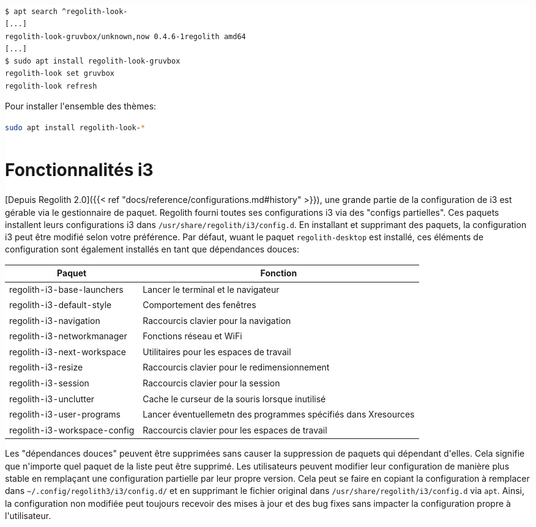 ```console
$ apt search ^regolith-look-
[...]
regolith-look-gruvbox/unknown,now 0.4.6-1regolith amd64
[...]
$ sudo apt install regolith-look-gruvbox
regolith-look set gruvbox
regolith-look refresh
```

Pour installer l'ensemble des thèmes:

```bash
sudo apt install regolith-look-*
```

# Fonctionnalités i3

[Depuis Regolith 2.0]({{< ref "docs/reference/configurations.md#history" >}}), une grande partie de la configuration de i3 est gérable via le gestionnaire de paquet.
Regolith fourni toutes ses configurations i3 via des "configs partielles".
Ces paquets installent leurs configurations i3 dans `/usr/share/regolith/i3/config.d`.
En installant et supprimant des paquets, la configuration i3 peut être modifié selon votre préférence.
Par défaut, wuant le paquet `regolith-desktop` est installé, ces éléments de configuration sont également installés en tant que dépendances douces:

| Paquet                       | Fonction                                                       |
| ---------------------------- | -------------------------------------------------------------- |
| regolith-i3-base-launchers   | Lancer le terminal et le navigateur                            |
| regolith-i3-default-style    | Comportement des fenêtres                                      |
| regolith-i3-navigation       | Raccourcis clavier pour la navigation                          |
| regolith-i3-networkmanager   | Fonctions réseau et WiFi                                       |
| regolith-i3-next-workspace   | Utilitaires pour les espaces de travail                        |
| regolith-i3-resize           | Raccourcis clavier pour le redimensionnement                   |
| regolith-i3-session          | Raccourcis clavier pour la session                             |
| regolith-i3-unclutter        | Cache le curseur de la souris lorsque inutilisé                |
| regolith-i3-user-programs    | Lancer éventuellemetn des programmes spécifiés dans Xresources |
| regolith-i3-workspace-config | Raccourcis clavier pour les espaces de travail                 |

Les "dépendances douces" peuvent être supprimées sans causer la suppression de paquets qui dépendant d'elles.
Cela signifie que n'importe quel paquet de la liste peut être supprimé.
Les utilisateurs peuvent modifier leur configuration de manière plus stable en remplaçant une configuration partielle par leur propre version.
Cela peut se faire en copiant la configuration à remplacer dans `~/.config/regolith3/i3/config.d/` et en supprimant le fichier original dans `/usr/share/regolith/i3/config.d` via `apt`.
Ainsi, la configuration non modifiée peut toujours recevoir des mises à jour et des bug fixes sans impacter la configuration propre à l'utilisateur.
